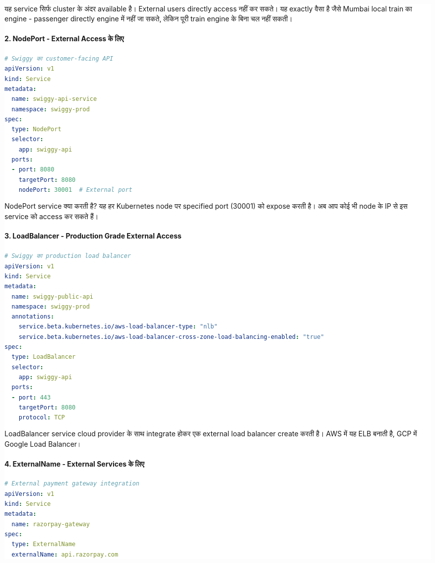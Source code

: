 यह service सिर्फ cluster के अंदर available है। External users directly access नहीं कर सकते। यह exactly वैसा है जैसे Mumbai local train का engine - passenger directly engine में नहीं जा सकते, लेकिन पूरी train engine के बिना चल नहीं सकती।

#### 2. NodePort - External Access के लिए
```yaml
# Swiggy का customer-facing API
apiVersion: v1
kind: Service
metadata:
  name: swiggy-api-service
  namespace: swiggy-prod
spec:
  type: NodePort
  selector:
    app: swiggy-api
  ports:
  - port: 8080
    targetPort: 8080
    nodePort: 30001  # External port
```

NodePort service क्या करती है? यह हर Kubernetes node पर specified port (30001) को expose करती है। अब आप कोई भी node के IP से इस service को access कर सकते हैं।

#### 3. LoadBalancer - Production Grade External Access
```yaml
# Swiggy का production load balancer
apiVersion: v1
kind: Service
metadata:
  name: swiggy-public-api
  namespace: swiggy-prod
  annotations:
    service.beta.kubernetes.io/aws-load-balancer-type: "nlb"
    service.beta.kubernetes.io/aws-load-balancer-cross-zone-load-balancing-enabled: "true"
spec:
  type: LoadBalancer
  selector:
    app: swiggy-api
  ports:
  - port: 443
    targetPort: 8080
    protocol: TCP
```

LoadBalancer service cloud provider के साथ integrate होकर एक external load balancer create करती है। AWS में यह ELB बनाती है, GCP में Google Load Balancer।

#### 4. ExternalName - External Services के लिए
```yaml
# External payment gateway integration
apiVersion: v1
kind: Service
metadata:
  name: razorpay-gateway
spec:
  type: ExternalName
  externalName: api.razorpay.com
```
